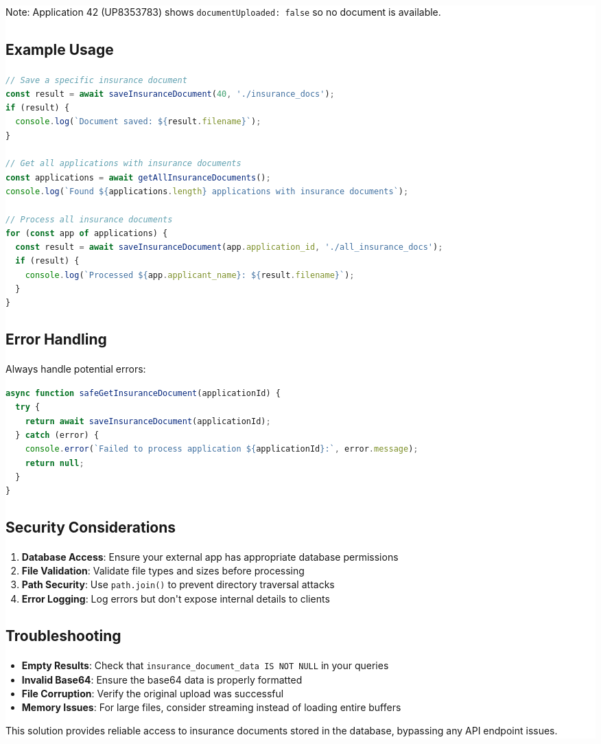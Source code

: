 Note: Application 42 (UP8353783) shows `documentUploaded: false` so no document is available.

## Example Usage

```javascript
// Save a specific insurance document
const result = await saveInsuranceDocument(40, './insurance_docs');
if (result) {
  console.log(`Document saved: ${result.filename}`);
}

// Get all applications with insurance documents
const applications = await getAllInsuranceDocuments();
console.log(`Found ${applications.length} applications with insurance documents`);

// Process all insurance documents
for (const app of applications) {
  const result = await saveInsuranceDocument(app.application_id, './all_insurance_docs');
  if (result) {
    console.log(`Processed ${app.applicant_name}: ${result.filename}`);
  }
}
```

## Error Handling

Always handle potential errors:

```javascript
async function safeGetInsuranceDocument(applicationId) {
  try {
    return await saveInsuranceDocument(applicationId);
  } catch (error) {
    console.error(`Failed to process application ${applicationId}:`, error.message);
    return null;
  }
}
```

## Security Considerations

1. **Database Access**: Ensure your external app has appropriate database permissions
2. **File Validation**: Validate file types and sizes before processing
3. **Path Security**: Use `path.join()` to prevent directory traversal attacks
4. **Error Logging**: Log errors but don't expose internal details to clients

## Troubleshooting

- **Empty Results**: Check that `insurance_document_data IS NOT NULL` in your queries
- **Invalid Base64**: Ensure the base64 data is properly formatted
- **File Corruption**: Verify the original upload was successful
- **Memory Issues**: For large files, consider streaming instead of loading entire buffers

This solution provides reliable access to insurance documents stored in the database, bypassing any API endpoint issues.